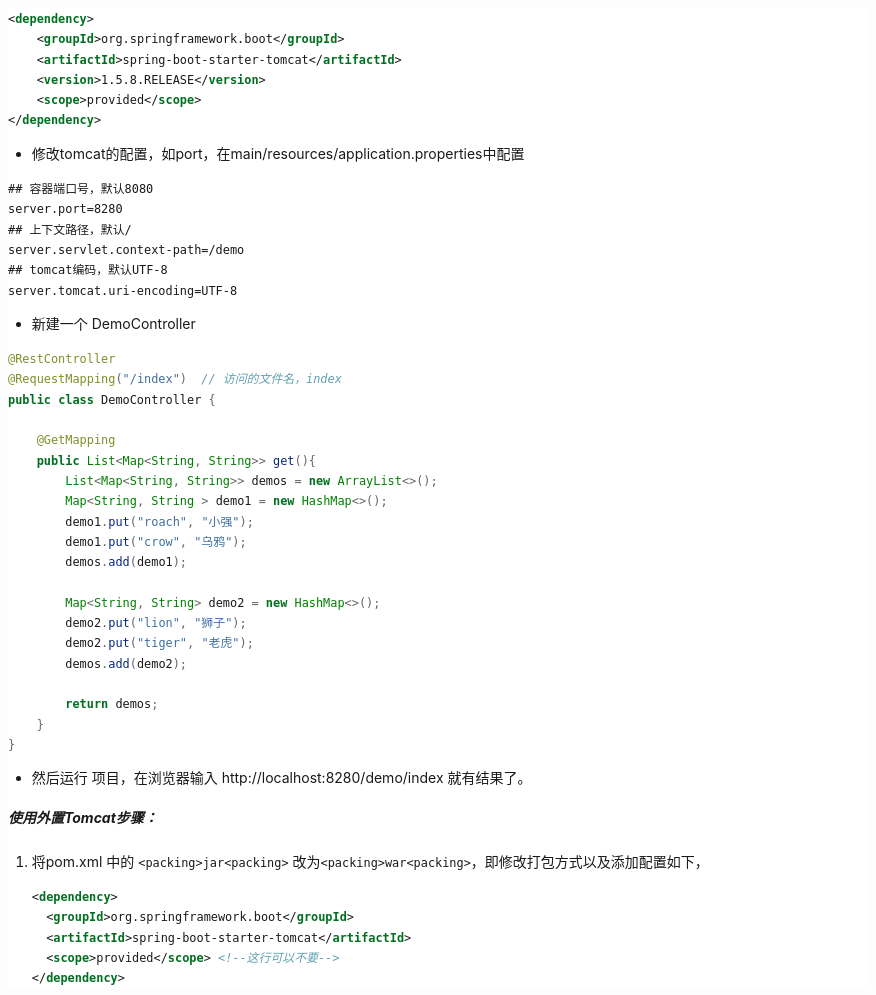 ```xml
<dependency>
    <groupId>org.springframework.boot</groupId>
    <artifactId>spring-boot-starter-tomcat</artifactId>
    <version>1.5.8.RELEASE</version>
    <scope>provided</scope>
</dependency>
```

- 修改tomcat的配置，如port，在main/resources/application.properties中配置

```properties
## 容器端口号，默认8080
server.port=8280
## 上下文路径，默认/    
server.servlet.context-path=/demo
## tomcat编码，默认UTF-8
server.tomcat.uri-encoding=UTF-8
```

- 新建一个 DemoController

```java
@RestController
@RequestMapping("/index")  // 访问的文件名，index
public class DemoController {

    @GetMapping
    public List<Map<String, String>> get(){
        List<Map<String, String>> demos = new ArrayList<>();
        Map<String, String > demo1 = new HashMap<>();
        demo1.put("roach", "小强");
        demo1.put("crow", "乌鸦");
        demos.add(demo1);

        Map<String, String> demo2 = new HashMap<>();
        demo2.put("lion", "狮子");
        demo2.put("tiger", "老虎");
        demos.add(demo2);

        return demos;
    }
}

```

- 然后运行 项目，在浏览器输入 http://localhost:8280/demo/index  就有结果了。

##### 使用外置Tomcat步骤：

 1. 将pom.xml 中的 `<packing>jar<packing>` 改为`<packing>war<packing>`，即修改打包方式以及添加配置如下，

     ```xml
     <dependency>
       <groupId>org.springframework.boot</groupId>
       <artifactId>spring-boot-starter-tomcat</artifactId>
       <scope>provided</scope> <!--这行可以不要-->
     </dependency>
     ```
